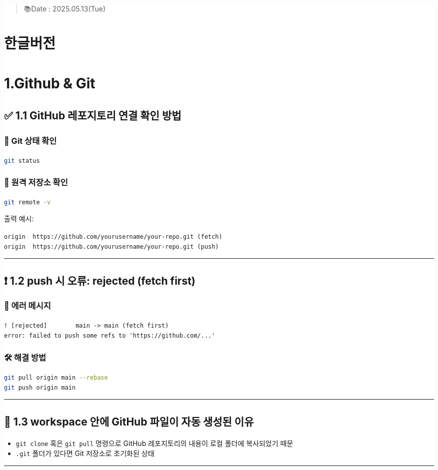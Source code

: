> 📚Date : 2025.05.13(Tue)

# 한글버전

# 1.Github & Git

## ✅ 1.1 GitHub 레포지토리 연결 확인 방법

### 📁 Git 상태 확인

```bash
git status
```

### 🔗 원격 저장소 확인

```bash
git remote -v
```

출력 예시:

```
origin  https://github.com/yourusername/your-repo.git (fetch)
origin  https://github.com/yourusername/your-repo.git (push)
```

---

## ❗ 1.2 push 시 오류: rejected (fetch first)

### 🔴 에러 메시지

```
! [rejected]        main -> main (fetch first)
error: failed to push some refs to 'https://github.com/...'
```

### 🛠 해결 방법

```bash
git pull origin main --rebase
git push origin main
```

---

## 📁 1.3 workspace 안에 GitHub 파일이 자동 생성된 이유

- `git clone` 혹은 `git pull` 명령으로 GitHub 레포지토리의 내용이 로컬 폴더에 복사되었기 때문
- `.git` 폴더가 있다면 Git 저장소로 초기화된 상태

---